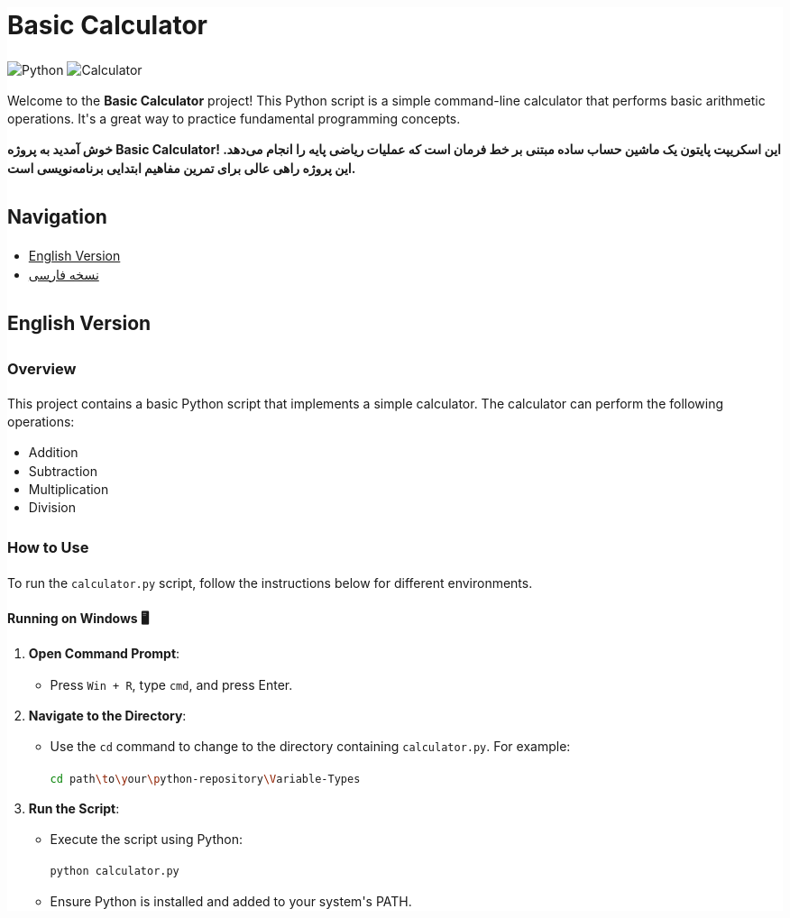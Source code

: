 # Basic Calculator

![Python](https://img.shields.io/badge/python-3.x-blue.svg)
![Calculator](https://img.shields.io/badge/status-active-brightgreen.svg)

Welcome to the **Basic Calculator** project! This Python script is a simple command-line calculator that performs basic arithmetic operations. It's a great way to practice fundamental programming concepts.

**خوش آمدید به پروژه **Basic Calculator**! این اسکریپت پایتون یک ماشین حساب ساده مبتنی بر خط فرمان است که عملیات ریاضی پایه را انجام می‌دهد. این پروژه راهی عالی برای تمرین مفاهیم ابتدایی برنامه‌نویسی است.**

## Navigation

- [English Version](#english-version)
- [نسخه فارسی](#نسخه-فارسی)

## English Version

### Overview

This project contains a basic Python script that implements a simple calculator. The calculator can perform the following operations:
- Addition
- Subtraction
- Multiplication
- Division

### How to Use

To run the `calculator.py` script, follow the instructions below for different environments.

#### Running on Windows 🖥️

1. **Open Command Prompt**:
   - Press `Win + R`, type `cmd`, and press Enter.

2. **Navigate to the Directory**:
   - Use the `cd` command to change to the directory containing `calculator.py`. For example:
     ```sh
     cd path\to\your\python-repository\Variable-Types
     ```

3. **Run the Script**:
   - Execute the script using Python:
     ```sh
     python calculator.py
     ```
   - Ensure Python is installed and added to your system's PATH.
